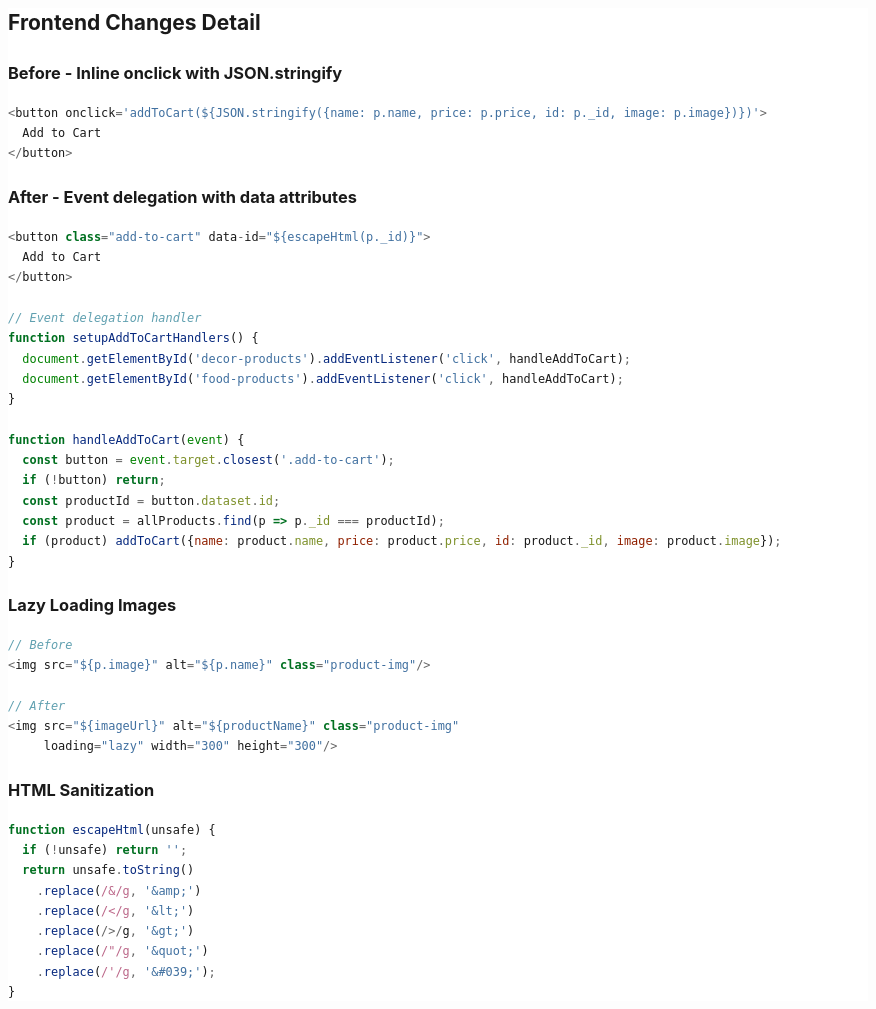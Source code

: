 ## Frontend Changes Detail

### Before - Inline onclick with JSON.stringify
```javascript
<button onclick='addToCart(${JSON.stringify({name: p.name, price: p.price, id: p._id, image: p.image})})'>
  Add to Cart
</button>
```

### After - Event delegation with data attributes
```javascript
<button class="add-to-cart" data-id="${escapeHtml(p._id)}">
  Add to Cart
</button>

// Event delegation handler
function setupAddToCartHandlers() {
  document.getElementById('decor-products').addEventListener('click', handleAddToCart);
  document.getElementById('food-products').addEventListener('click', handleAddToCart);
}

function handleAddToCart(event) {
  const button = event.target.closest('.add-to-cart');
  if (!button) return;
  const productId = button.dataset.id;
  const product = allProducts.find(p => p._id === productId);
  if (product) addToCart({name: product.name, price: product.price, id: product._id, image: product.image});
}
```

### Lazy Loading Images
```javascript
// Before
<img src="${p.image}" alt="${p.name}" class="product-img"/>

// After
<img src="${imageUrl}" alt="${productName}" class="product-img" 
     loading="lazy" width="300" height="300"/>
```

### HTML Sanitization
```javascript
function escapeHtml(unsafe) {
  if (!unsafe) return '';
  return unsafe.toString()
    .replace(/&/g, '&amp;')
    .replace(/</g, '&lt;')
    .replace(/>/g, '&gt;')
    .replace(/"/g, '&quot;')
    .replace(/'/g, '&#039;');
}
```
